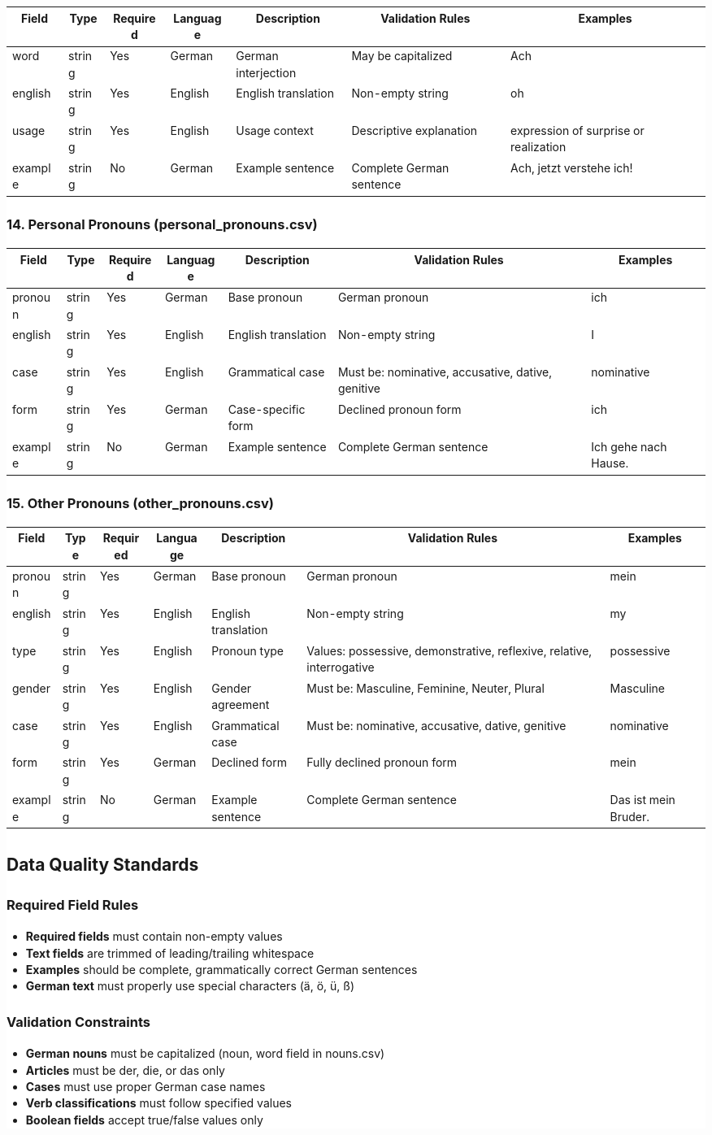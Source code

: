 | Field | Type | Required | Language | Description | Validation Rules | Examples |
|-------|------|----------|----------|-------------|------------------|----------|
| word | string | Yes | German | German interjection | May be capitalized | Ach |
| english | string | Yes | English | English translation | Non-empty string | oh |
| usage | string | Yes | English | Usage context | Descriptive explanation | expression of surprise or realization |
| example | string | No | German | Example sentence | Complete German sentence | Ach, jetzt verstehe ich! |

### 14. Personal Pronouns (personal_pronouns.csv)

| Field | Type | Required | Language | Description | Validation Rules | Examples |
|-------|------|----------|----------|-------------|------------------|----------|
| pronoun | string | Yes | German | Base pronoun | German pronoun | ich |
| english | string | Yes | English | English translation | Non-empty string | I |
| case | string | Yes | English | Grammatical case | Must be: nominative, accusative, dative, genitive | nominative |
| form | string | Yes | German | Case-specific form | Declined pronoun form | ich |
| example | string | No | German | Example sentence | Complete German sentence | Ich gehe nach Hause. |

### 15. Other Pronouns (other_pronouns.csv)

| Field | Type | Required | Language | Description | Validation Rules | Examples |
|-------|------|----------|----------|-------------|------------------|----------|
| pronoun | string | Yes | German | Base pronoun | German pronoun | mein |
| english | string | Yes | English | English translation | Non-empty string | my |
| type | string | Yes | English | Pronoun type | Values: possessive, demonstrative, reflexive, relative, interrogative | possessive |
| gender | string | Yes | English | Gender agreement | Must be: Masculine, Feminine, Neuter, Plural | Masculine |
| case | string | Yes | English | Grammatical case | Must be: nominative, accusative, dative, genitive | nominative |
| form | string | Yes | German | Declined form | Fully declined pronoun form | mein |
| example | string | No | German | Example sentence | Complete German sentence | Das ist mein Bruder. |

## Data Quality Standards

### Required Field Rules
- **Required fields** must contain non-empty values
- **Text fields** are trimmed of leading/trailing whitespace
- **Examples** should be complete, grammatically correct German sentences
- **German text** must properly use special characters (ä, ö, ü, ß)

### Validation Constraints
- **German nouns** must be capitalized (noun, word field in nouns.csv)
- **Articles** must be der, die, or das only
- **Cases** must use proper German case names
- **Verb classifications** must follow specified values
- **Boolean fields** accept true/false values only
